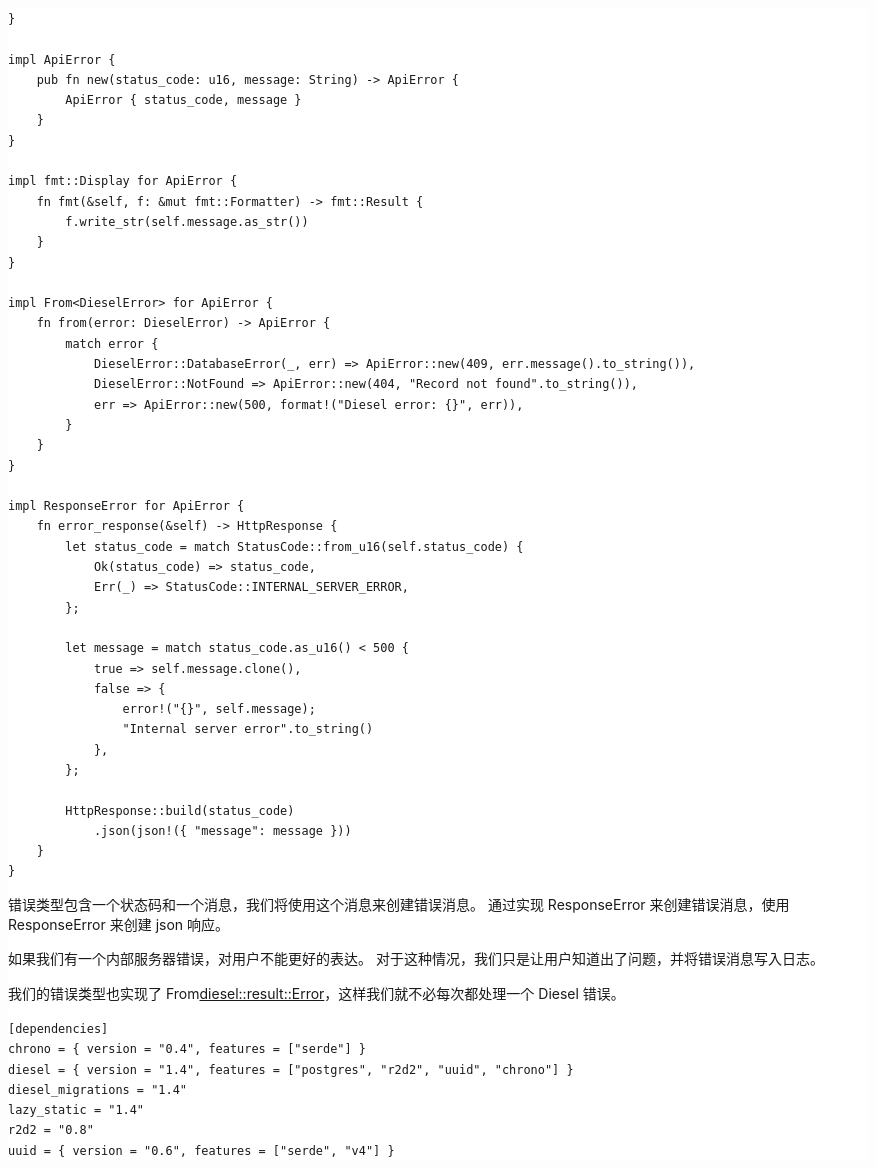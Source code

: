```
}

impl ApiError {
    pub fn new(status_code: u16, message: String) -> ApiError {
        ApiError { status_code, message }
    }
}

impl fmt::Display for ApiError {
    fn fmt(&self, f: &mut fmt::Formatter) -> fmt::Result {
        f.write_str(self.message.as_str())
    }
}

impl From<DieselError> for ApiError {
    fn from(error: DieselError) -> ApiError {
        match error {
            DieselError::DatabaseError(_, err) => ApiError::new(409, err.message().to_string()),
            DieselError::NotFound => ApiError::new(404, "Record not found".to_string()),
            err => ApiError::new(500, format!("Diesel error: {}", err)),
        }
    }
}

impl ResponseError for ApiError {
    fn error_response(&self) -> HttpResponse {
        let status_code = match StatusCode::from_u16(self.status_code) {
            Ok(status_code) => status_code,
            Err(_) => StatusCode::INTERNAL_SERVER_ERROR,
        };

        let message = match status_code.as_u16() < 500 {
            true => self.message.clone(),
            false => {
                error!("{}", self.message);
                "Internal server error".to_string()
            },
        };

        HttpResponse::build(status_code)
            .json(json!({ "message": message }))
    }
}
```

错误类型包含一个状态码和一个消息，我们将使用这个消息来创建错误消息。 通过实现 ResponseError 来创建错误消息，使用 ResponseError 来创建 json 响应。

如果我们有一个内部服务器错误，对用户不能更好的表达。 对于这种情况，我们只是让用户知道出了问题，并将错误消息写入日志。

我们的错误类型也实现了 From<diesel::result::Error>，这样我们就不必每次都处理一个 Diesel 错误。

```
[dependencies]
chrono = { version = "0.4", features = ["serde"] }
diesel = { version = "1.4", features = ["postgres", "r2d2", "uuid", "chrono"] }
diesel_migrations = "1.4"
lazy_static = "1.4"
r2d2 = "0.8"
uuid = { version = "0.6", features = ["serde", "v4"] }
```
